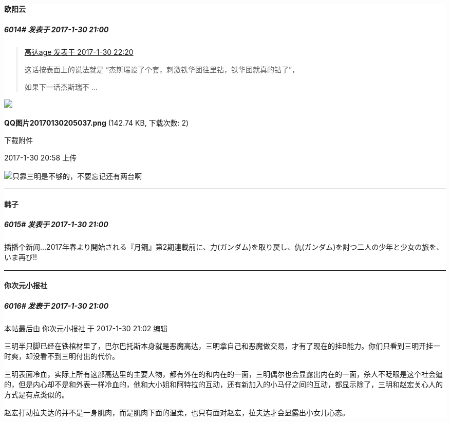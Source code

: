 ####  欧阳云  
##### 6014#       发表于 2017-1-30 21:00



<blockquote><a href="httphttps://bbs.saraba1st.com/2b/forum.php?mod=redirect&amp;goto=findpost&amp;pid=35062863&amp;ptid=1336845" target="_blank">高达age 发表于 2017-1-30 22:20</a>

这话按表面上的说法就是 “杰斯瑞设了个套，刺激铁华团往里钻，铁华团就真的钻了”，


如果下一话杰斯瑞不 ...</blockquote>

<img src="http://img.saraba1st.com/forum/201701/30/225854xj5me1mmpeze11kj.png" referrerpolicy="no-referrer">


<strong>QQ图片20170130205037.png</strong> (142.74 KB, 下载次数: 2)

下载附件

2017-1-30 20:58 上传




<img src="https://static.saraba1st.com/image/smiley/face/161.jpg" referrerpolicy="no-referrer">只靠三明是不够的，不要忘记还有两台啊







*****

####  韩子  
##### 6015#       发表于 2017-1-30 21:00




插播个新闻…2017年春より開始される『月鋼』第2期連載前に、力(ガンダム)を取り戻し、仇(ガンダム)を討つ二人の少年と少女の旅を、いま再び!!







*****

####  你次元小报社  
##### 6016#       发表于 2017-1-30 21:00



 本帖最后由 你次元小报社 于 2017-1-30 21:02 编辑 

三明半只脚已经在铁棺材里了，巴尔巴托斯本身就是恶魔高达，三明拿自己和恶魔做交易，才有了现在的挂B能力。你们只看到三明开挂一时爽，却没看不到三明付出的代价。


三明表面冷血，实际上所有这部高达里的主要人物，都有外在的和内在的一面，三明偶尔也会显露出内在的一面，杀人不眨眼是这个社会逼的，但是内心却不是和外表一样冷血的，他和大小姐和阿特拉的互动，还有新加入的小马仔之间的互动，都显示除了，三明和赵宏关心人的方式是有点类似的。


赵宏打动拉夫达的并不是一身肌肉，而是肌肉下面的温柔，也只有面对赵宏，拉夫达才会显露出小女儿心态。

